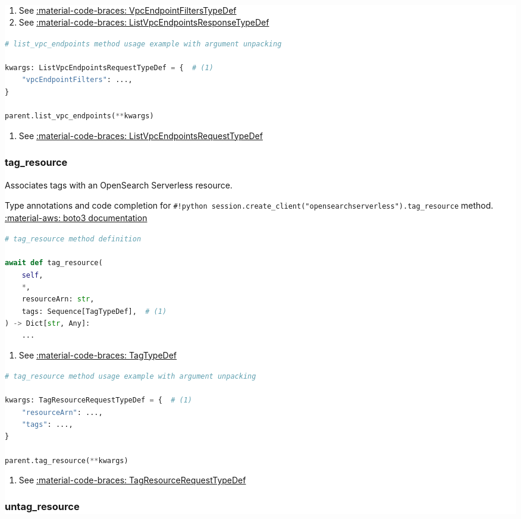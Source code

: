 1. See [:material-code-braces: VpcEndpointFiltersTypeDef](./type_defs.md#vpcendpointfilterstypedef) 
2. See [:material-code-braces: ListVpcEndpointsResponseTypeDef](./type_defs.md#listvpcendpointsresponsetypedef) 


```python
# list_vpc_endpoints method usage example with argument unpacking

kwargs: ListVpcEndpointsRequestTypeDef = {  # (1)
    "vpcEndpointFilters": ...,
}

parent.list_vpc_endpoints(**kwargs)
```

1. See [:material-code-braces: ListVpcEndpointsRequestTypeDef](./type_defs.md#listvpcendpointsrequesttypedef) 

### tag\_resource

Associates tags with an OpenSearch Serverless resource.

Type annotations and code completion for `#!python session.create_client("opensearchserverless").tag_resource` method.
[:material-aws: boto3 documentation](https://boto3.amazonaws.com/v1/documentation/api/latest/reference/services/opensearchserverless/client/tag_resource.html)

```python
# tag_resource method definition

await def tag_resource(
    self,
    *,
    resourceArn: str,
    tags: Sequence[TagTypeDef],  # (1)
) -> Dict[str, Any]:
    ...
```

1. See [:material-code-braces: TagTypeDef](./type_defs.md#tagtypedef) 


```python
# tag_resource method usage example with argument unpacking

kwargs: TagResourceRequestTypeDef = {  # (1)
    "resourceArn": ...,
    "tags": ...,
}

parent.tag_resource(**kwargs)
```

1. See [:material-code-braces: TagResourceRequestTypeDef](./type_defs.md#tagresourcerequesttypedef) 

### untag\_resource
